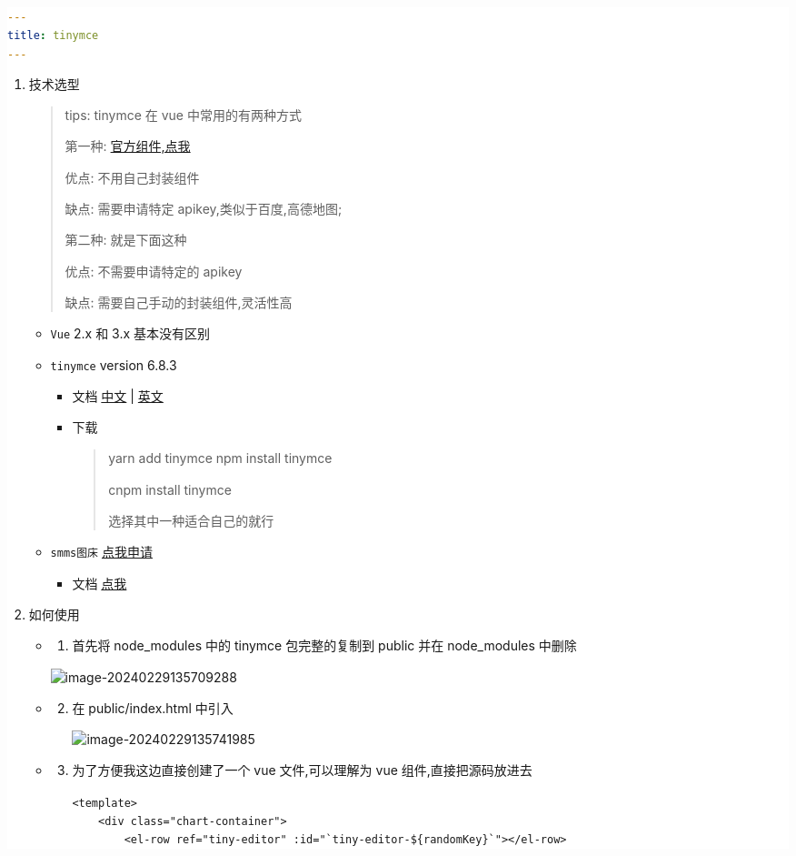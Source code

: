 ```yaml
---
title: tinymce
---
```


1. 技术选型

    > tips: tinymce 在 vue 中常用的有两种方式
    >
    > 第一种: [官方组件,点我](https://juejin.cn/post/7008075165942677540)
    >
    > 优点: 不用自己封装组件
    >
    > 缺点: 需要申请特定 apikey,类似于百度,高德地图;
    >
    > 第二种: 就是下面这种
    >
    > 优点: 不需要申请特定的 apikey
    >
    > 缺点: 需要自己手动的封装组件,灵活性高

    - `Vue` 2.x 和 3.x 基本没有区别

    - `tinymce` version 6.8.3

        - 文档 [中文](http://tinymce.ax-z.cn/) | [英文](https://www.tiny.cloud/docs/tinymce/latest/file-image-upload/#images_upload_handler)

        - 下载

            > yarn add tinymce
            > npm install tinymce
            >
            > cnpm install tinymce
            >
            > 选择其中一种适合自己的就行

    - `smms图床` [点我申请](https://smms.app/home/picture?search=)

        - 文档 [点我](https://doc.sm.ms/)

2. 如何使用

    -   1. 首先将 node_modules 中的 tinymce 包完整的复制到 public 并在 node_modules 中删除

        ![image-20240229135709288](https://s2.loli.net/2024/02/29/lawfqOXNF8PVnGg.png)

    -   2. 在 public/index.html 中引入

            ![image-20240229135741985](https://s2.loli.net/2024/02/29/aX6rzVTQhMbUSWE.png)

    -   3. 为了方便我这边直接创建了一个 vue 文件,可以理解为 vue 组件,直接把源码放进去

            ```vue
            <template>
                <div class="chart-container">
                    <el-row ref="tiny-editor" :id="`tiny-editor-${randomKey}`"></el-row>
